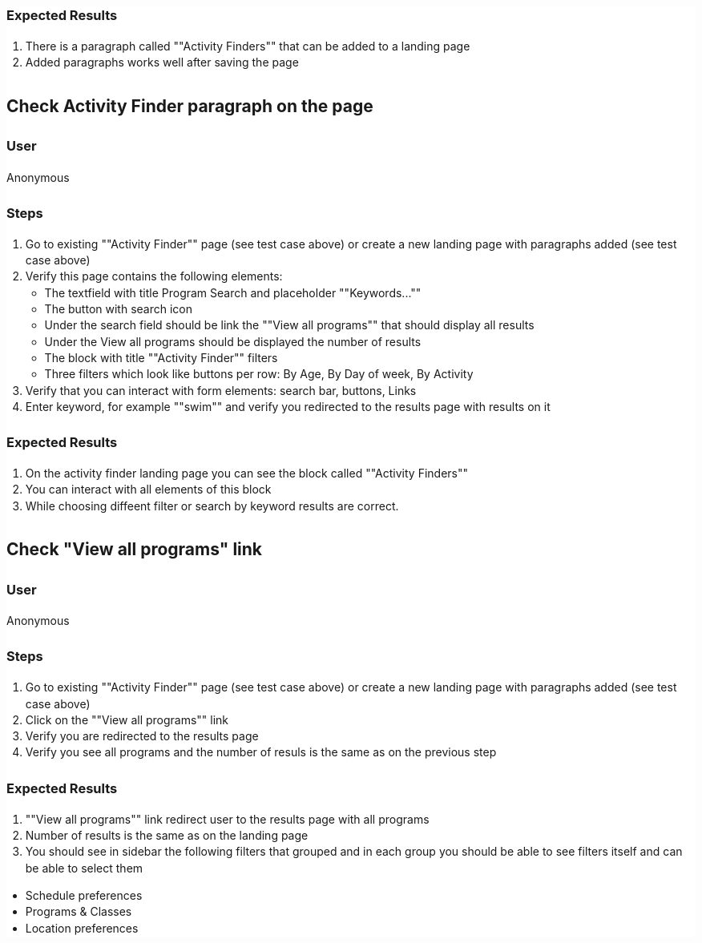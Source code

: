 ### Expected Results

1. There is a paragraph called ""Activity Finders"" that can be added to a landing page
2. Added paragraphs works well after saving the page 

## Check Activity Finder paragraph on the page

### User

Anonymous

### Steps

1. Go to existing ""Activity Finder"" page (see test case above) or create a new landing page with paragraphs added (see test case above) 
2. Verify this page contains the following elements:
   - The textfield with title Program Search and placeholder ""Keywords...""
   - The button with search icon
   - Under the search field should be link the ""View all programs"" that should display all results
   - Under the View all programs should be displayed the number of results
   - The block with title ""Activity Finder"" filters 
   - Three filters which look like buttons per row: By Age, By Day of week, By Activity
3. Verify that you can interact with form elements: search bar, buttons, Links
4. Enter keyword, for example ""swim"" and verify you redirected to the results page with results on it

### Expected Results

1. On the activity finder landing page you can see the block called ""Activity Finders"" 
2. You can interact with all elements of this block
3. While choosing diffeent filter or search by keyword results are correct.

## Check "View all programs" link

### User

Anonymous

### Steps

1. Go to existing ""Activity Finder"" page (see test case above) or create a new landing page with paragraphs added (see test case above) 
2. Click on the ""View all programs"" link
3. Verify you are redirected to the results page
4. Verify you see all programs and the number of resuls is the same as on the previous step


### Expected Results

1. ""View all programs"" link redirect user to the results page with all programs 
2. Number of results is the same as on the landing page 
3. You should see in sidebar the following filters that grouped and in each group you should be able to see filters itself and can be able to select them
 - Schedule preferences
 - Programs & Classes
 - Location preferences
